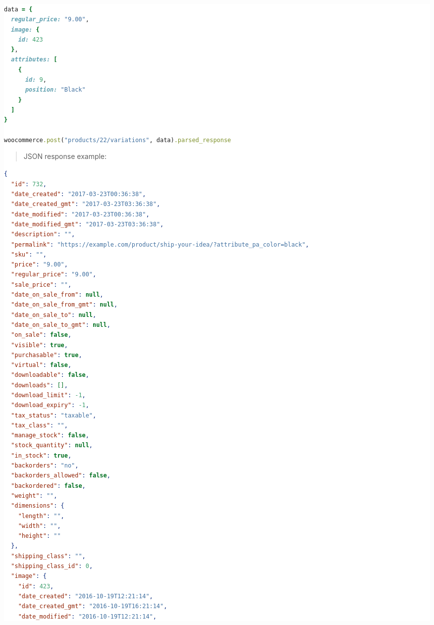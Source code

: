 ```ruby
data = {
  regular_price: "9.00",
  image: {
    id: 423
  },
  attributes: [
    {
      id: 9,
      position: "Black"
    }
  ]
}

woocommerce.post("products/22/variations", data).parsed_response
```

> JSON response example:

```json
{
  "id": 732,
  "date_created": "2017-03-23T00:36:38",
  "date_created_gmt": "2017-03-23T03:36:38",
  "date_modified": "2017-03-23T00:36:38",
  "date_modified_gmt": "2017-03-23T03:36:38",
  "description": "",
  "permalink": "https://example.com/product/ship-your-idea/?attribute_pa_color=black",
  "sku": "",
  "price": "9.00",
  "regular_price": "9.00",
  "sale_price": "",
  "date_on_sale_from": null,
  "date_on_sale_from_gmt": null,
  "date_on_sale_to": null,
  "date_on_sale_to_gmt": null,
  "on_sale": false,
  "visible": true,
  "purchasable": true,
  "virtual": false,
  "downloadable": false,
  "downloads": [],
  "download_limit": -1,
  "download_expiry": -1,
  "tax_status": "taxable",
  "tax_class": "",
  "manage_stock": false,
  "stock_quantity": null,
  "in_stock": true,
  "backorders": "no",
  "backorders_allowed": false,
  "backordered": false,
  "weight": "",
  "dimensions": {
    "length": "",
    "width": "",
    "height": ""
  },
  "shipping_class": "",
  "shipping_class_id": 0,
  "image": {
    "id": 423,
    "date_created": "2016-10-19T12:21:14",
    "date_created_gmt": "2016-10-19T16:21:14",
    "date_modified": "2016-10-19T12:21:14",
```